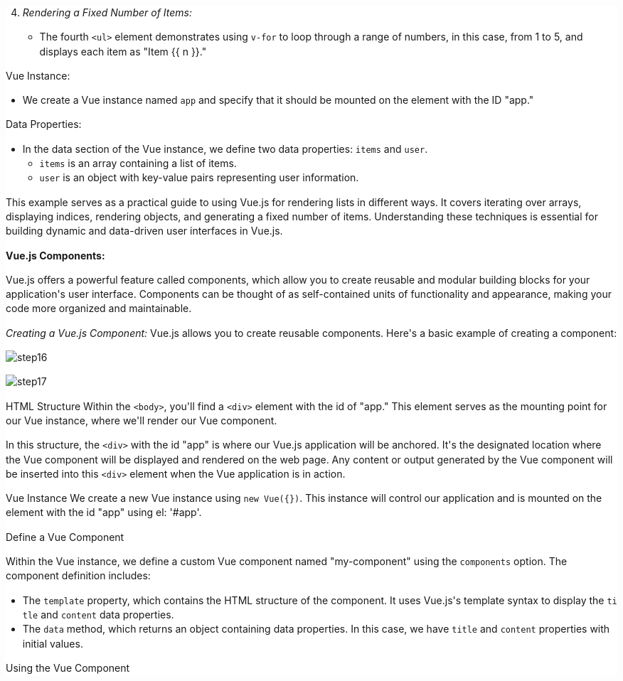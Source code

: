 4. *Rendering a Fixed Number of Items:*

   - The fourth `<ul>` element demonstrates using `v-for` to loop through a range of numbers, in this case, from 1 to 5, and displays each item as "Item {{ n }}."

Vue Instance:

- We create a Vue instance named `app` and specify that it should be mounted on the element with the ID "app."

Data Properties:

- In the data section of the Vue instance, we define two data properties: `items` and `user`.
   - `items` is an array containing a list of items.
   - `user` is an object with key-value pairs representing user information.

This example serves as a practical guide to using Vue.js for rendering lists in different ways. It covers iterating over arrays, displaying indices, rendering objects, and generating a fixed number of items. Understanding these techniques is essential for building dynamic and data-driven user interfaces in Vue.js.

**Vue.js Components:**

Vue.js offers a powerful feature called components, which allow you to create reusable and modular building blocks for your application's user interface. Components can be thought of as self-contained units of functionality and appearance, making your code more organized and maintainable.

*Creating a Vue.js Component:*
Vue.js allows you to create reusable components. Here's a basic example of creating a component:

![step16](https://github.com/jgongala/InternetTechnologies/assets/65823190/5341ca96-af1b-4143-adf0-25ee9304957f)

![step17](https://github.com/jgongala/InternetTechnologies/assets/65823190/46164e47-8629-4f9c-8424-1901239dc891)

HTML Structure
Within the `<body>`, you'll find a `<div>` element with the id of "app." This element serves as the mounting point for our Vue instance, where we'll render our Vue component.

In this structure, the `<div>` with the id "app" is where our Vue.js application will be anchored. It's the designated location where the Vue component will be displayed and rendered on the web page. Any content or output generated by the Vue component will be inserted into this `<div>` element when the Vue application is in action.

Vue Instance
We create a new Vue instance using `new Vue({})`. This instance will control our application and is mounted on the element with the id "app" using el: '#app'.

Define a Vue Component

Within the Vue instance, we define a custom Vue component named "my-component" using the `components` option. The component definition includes:

- The `template` property, which contains the HTML structure of the component. It uses Vue.js's template syntax to display the `title` and `content` data properties.
- The `data` method, which returns an object containing data properties. In this case, we have `title` and `content` properties with initial values. 

Using the Vue Component
